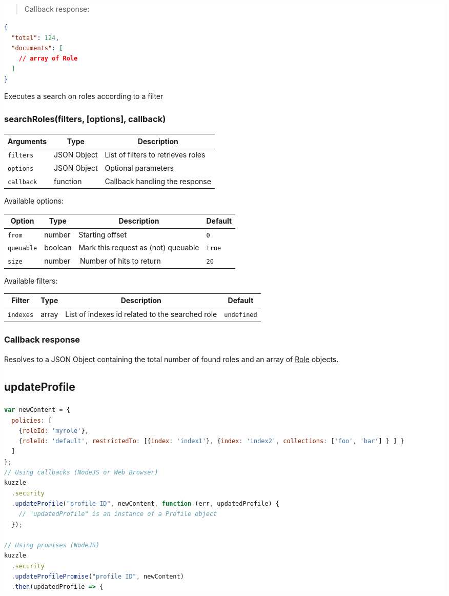 > Callback response:

```json
{
  "total": 124,
  "documents": [
    // array of Role
  ]
}
```

Executes a search on roles according to a filter

### searchRoles(filters, [options], callback)

| Arguments | Type | Description |
|---------------|---------|----------------------------------------|
| ``filters`` | JSON Object | List of filters to retrieves roles |
| ``options`` | JSON Object | Optional parameters |
| ``callback`` | function | Callback handling the response |

Available options:

| Option | Type | Description | Default |
|---------------|---------|----------------------------------------|---------|
| ``from`` | number | Starting offset | ``0`` |
| ``queuable`` | boolean | Mark this request as (not) queuable | ``true`` |
| ``size`` | number |  Number of hits to return | ``20`` |

Available filters:

| Filter | Type | Description | Default |
|---------------|---------|----------------------------------------|---------|
| ``indexes`` | array | List of indexes id related to the searched role | ``undefined`` |

### Callback response

Resolves to a JSON Object containing the total number of found roles and an array of [Role](#role) objects.

## updateProfile

```js
var newContent = {
  policies: [
    {roleId: 'myrole'},
    {roleId: 'default', restrictedTo: [{index: 'index1'}, {index: 'index2', collections: ['foo', 'bar'] } ] }
  ]
};
// Using callbacks (NodeJS or Web Browser)
kuzzle
  .security
  .updateProfile("profile ID", newContent, function (err, updatedProfile) {
    // "updatedProfile" is an instance of a Profile object
  });

// Using promises (NodeJS)
kuzzle
  .security
  .updateProfilePromise("profile ID", newContent)
  .then(updatedProfile => {
```